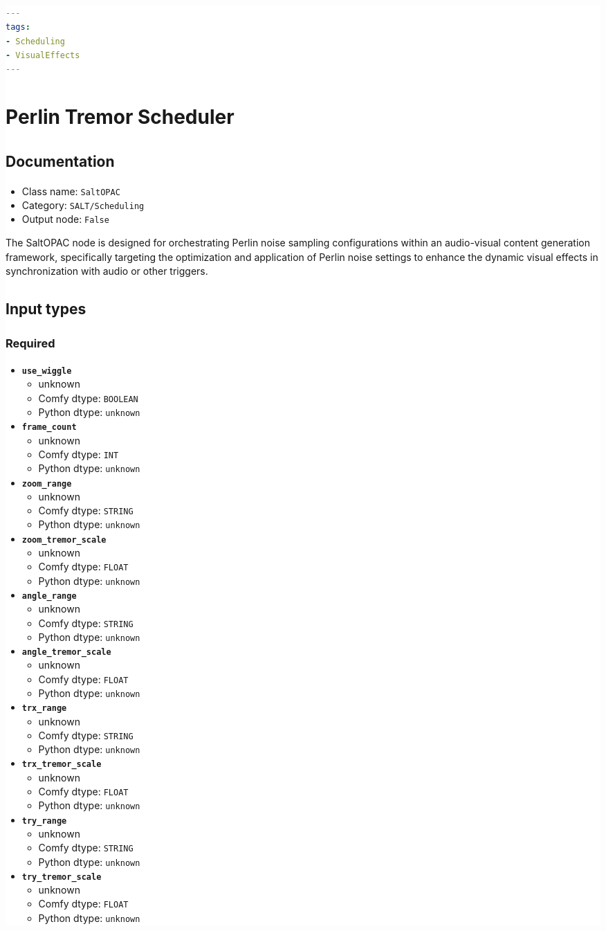 ```yaml
---
tags:
- Scheduling
- VisualEffects
---
```


# Perlin Tremor Scheduler
## Documentation
- Class name: `SaltOPAC`
- Category: `SALT/Scheduling`
- Output node: `False`

The SaltOPAC node is designed for orchestrating Perlin noise sampling configurations within an audio-visual content generation framework, specifically targeting the optimization and application of Perlin noise settings to enhance the dynamic visual effects in synchronization with audio or other triggers.
## Input types
### Required
- **`use_wiggle`**
    - unknown
    - Comfy dtype: `BOOLEAN`
    - Python dtype: `unknown`
- **`frame_count`**
    - unknown
    - Comfy dtype: `INT`
    - Python dtype: `unknown`
- **`zoom_range`**
    - unknown
    - Comfy dtype: `STRING`
    - Python dtype: `unknown`
- **`zoom_tremor_scale`**
    - unknown
    - Comfy dtype: `FLOAT`
    - Python dtype: `unknown`
- **`angle_range`**
    - unknown
    - Comfy dtype: `STRING`
    - Python dtype: `unknown`
- **`angle_tremor_scale`**
    - unknown
    - Comfy dtype: `FLOAT`
    - Python dtype: `unknown`
- **`trx_range`**
    - unknown
    - Comfy dtype: `STRING`
    - Python dtype: `unknown`
- **`trx_tremor_scale`**
    - unknown
    - Comfy dtype: `FLOAT`
    - Python dtype: `unknown`
- **`try_range`**
    - unknown
    - Comfy dtype: `STRING`
    - Python dtype: `unknown`
- **`try_tremor_scale`**
    - unknown
    - Comfy dtype: `FLOAT`
    - Python dtype: `unknown`